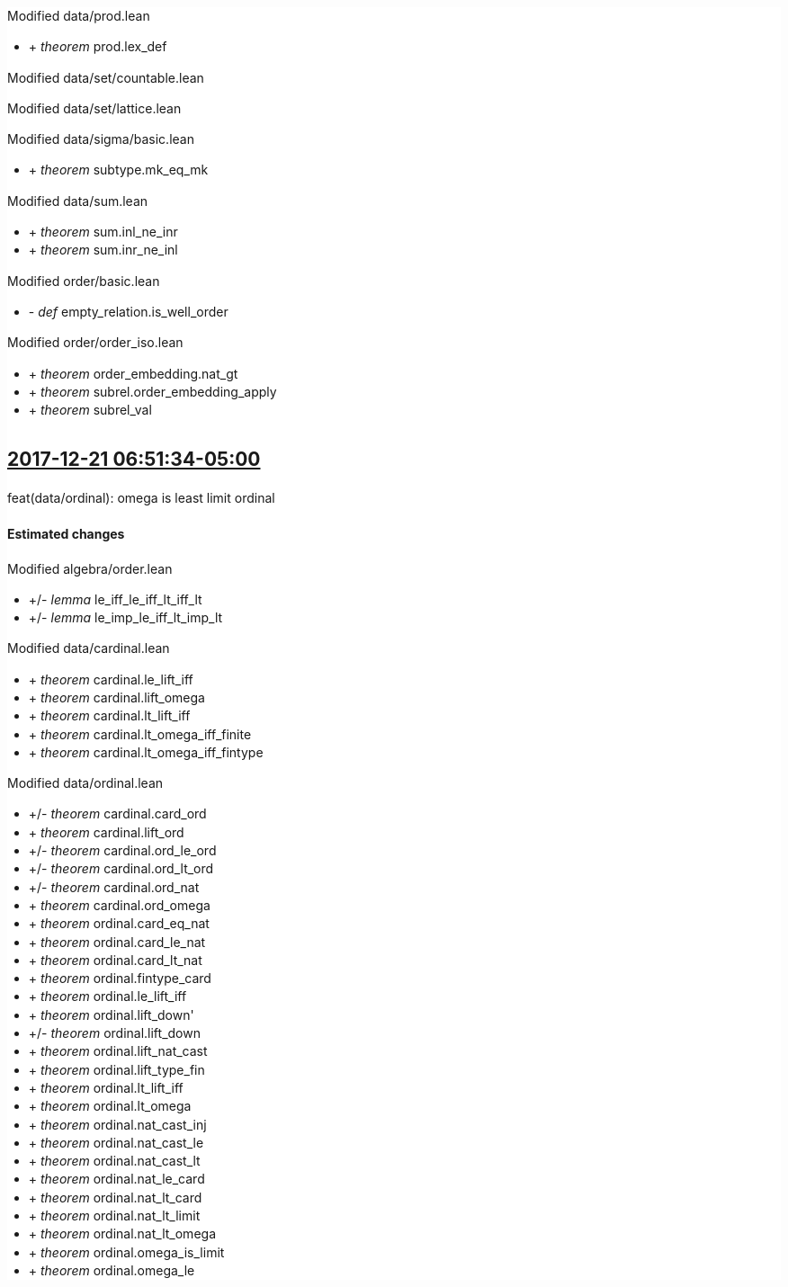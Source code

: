 Modified data/prod.lean
- \+ *theorem* prod.lex_def

Modified data/set/countable.lean


Modified data/set/lattice.lean


Modified data/sigma/basic.lean
- \+ *theorem* subtype.mk_eq_mk

Modified data/sum.lean
- \+ *theorem* sum.inl_ne_inr
- \+ *theorem* sum.inr_ne_inl

Modified order/basic.lean
- \- *def* empty_relation.is_well_order

Modified order/order_iso.lean
- \+ *theorem* order_embedding.nat_gt
- \+ *theorem* subrel.order_embedding_apply
- \+ *theorem* subrel_val



## [2017-12-21 06:51:34-05:00](https://github.com/leanprover-community/mathlib/commit/5f4d890)
feat(data/ordinal): omega is least limit ordinal
#### Estimated changes
Modified algebra/order.lean
- \+/\- *lemma* le_iff_le_iff_lt_iff_lt
- \+/\- *lemma* le_imp_le_iff_lt_imp_lt

Modified data/cardinal.lean
- \+ *theorem* cardinal.le_lift_iff
- \+ *theorem* cardinal.lift_omega
- \+ *theorem* cardinal.lt_lift_iff
- \+ *theorem* cardinal.lt_omega_iff_finite
- \+ *theorem* cardinal.lt_omega_iff_fintype

Modified data/ordinal.lean
- \+/\- *theorem* cardinal.card_ord
- \+ *theorem* cardinal.lift_ord
- \+/\- *theorem* cardinal.ord_le_ord
- \+/\- *theorem* cardinal.ord_lt_ord
- \+/\- *theorem* cardinal.ord_nat
- \+ *theorem* cardinal.ord_omega
- \+ *theorem* ordinal.card_eq_nat
- \+ *theorem* ordinal.card_le_nat
- \+ *theorem* ordinal.card_lt_nat
- \+ *theorem* ordinal.fintype_card
- \+ *theorem* ordinal.le_lift_iff
- \+ *theorem* ordinal.lift_down'
- \+/\- *theorem* ordinal.lift_down
- \+ *theorem* ordinal.lift_nat_cast
- \+ *theorem* ordinal.lift_type_fin
- \+ *theorem* ordinal.lt_lift_iff
- \+ *theorem* ordinal.lt_omega
- \+ *theorem* ordinal.nat_cast_inj
- \+ *theorem* ordinal.nat_cast_le
- \+ *theorem* ordinal.nat_cast_lt
- \+ *theorem* ordinal.nat_le_card
- \+ *theorem* ordinal.nat_lt_card
- \+ *theorem* ordinal.nat_lt_limit
- \+ *theorem* ordinal.nat_lt_omega
- \+ *theorem* ordinal.omega_is_limit
- \+ *theorem* ordinal.omega_le